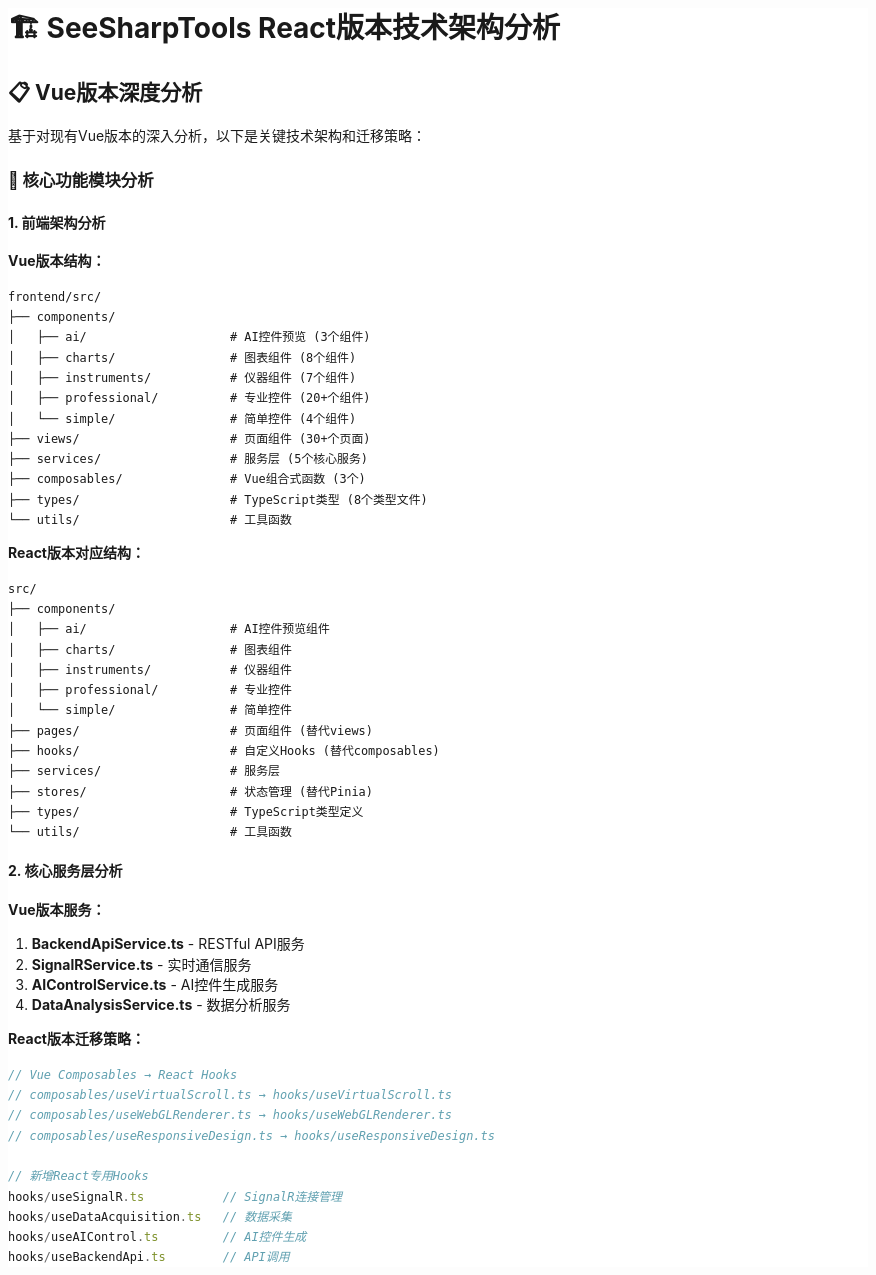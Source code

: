 # 🏗️ SeeSharpTools React版本技术架构分析

## 📋 Vue版本深度分析

基于对现有Vue版本的深入分析，以下是关键技术架构和迁移策略：

### 🎯 核心功能模块分析

#### 1. 前端架构分析

**Vue版本结构：**
```
frontend/src/
├── components/
│   ├── ai/                    # AI控件预览 (3个组件)
│   ├── charts/                # 图表组件 (8个组件)
│   ├── instruments/           # 仪器组件 (7个组件)
│   ├── professional/          # 专业控件 (20+个组件)
│   └── simple/                # 简单控件 (4个组件)
├── views/                     # 页面组件 (30+个页面)
├── services/                  # 服务层 (5个核心服务)
├── composables/               # Vue组合式函数 (3个)
├── types/                     # TypeScript类型 (8个类型文件)
└── utils/                     # 工具函数
```

**React版本对应结构：**
```
src/
├── components/
│   ├── ai/                    # AI控件预览组件
│   ├── charts/                # 图表组件
│   ├── instruments/           # 仪器组件
│   ├── professional/          # 专业控件
│   └── simple/                # 简单控件
├── pages/                     # 页面组件 (替代views)
├── hooks/                     # 自定义Hooks (替代composables)
├── services/                  # 服务层
├── stores/                    # 状态管理 (替代Pinia)
├── types/                     # TypeScript类型定义
└── utils/                     # 工具函数
```

#### 2. 核心服务层分析

**Vue版本服务：**
1. **BackendApiService.ts** - RESTful API服务
2. **SignalRService.ts** - 实时通信服务
3. **AIControlService.ts** - AI控件生成服务
4. **DataAnalysisService.ts** - 数据分析服务

**React版本迁移策略：**
```typescript
// Vue Composables → React Hooks
// composables/useVirtualScroll.ts → hooks/useVirtualScroll.ts
// composables/useWebGLRenderer.ts → hooks/useWebGLRenderer.ts
// composables/useResponsiveDesign.ts → hooks/useResponsiveDesign.ts

// 新增React专用Hooks
hooks/useSignalR.ts           // SignalR连接管理
hooks/useDataAcquisition.ts   // 数据采集
hooks/useAIControl.ts         // AI控件生成
hooks/useBackendApi.ts        // API调用
```
